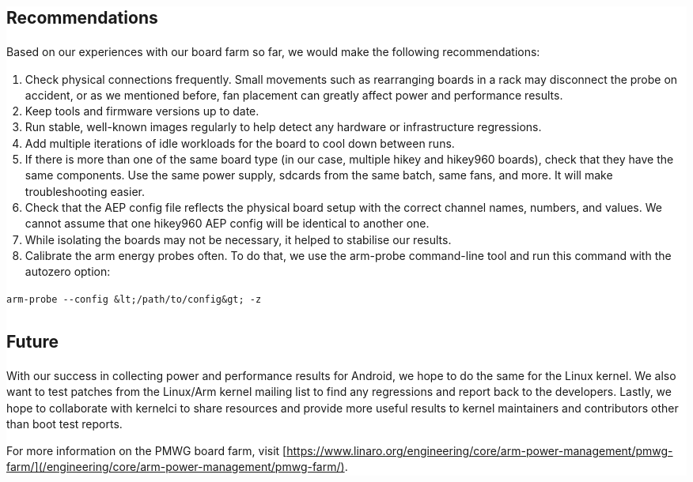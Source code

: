 
## Recommendations

Based on our experiences with our board farm so far, we would make the following recommendations:

1. Check physical connections frequently. Small movements such as rearranging boards in a rack may disconnect the probe on accident, or as we mentioned before, fan placement can greatly affect power and performance results.
2. Keep tools and firmware versions up to date.
3. Run stable, well-known images regularly to help detect any hardware or infrastructure regressions.
4. Add multiple iterations of idle workloads for the board to cool down between runs.
5. If there is more than one of the same board type (in our case, multiple hikey and hikey960 boards), check that they have the same components. Use the same power supply, sdcards from the same batch, same fans, and more. It will make troubleshooting easier.
6. Check that the AEP config file reflects the physical board setup with the correct channel names, numbers, and values. We cannot assume that one hikey960 AEP config will be identical to another one.
7. While isolating the boards may not be necessary, it helped to stabilise our results.
8. Calibrate the arm energy probes often. To do that, we use the arm-probe command-line tool and run this command with the autozero option:

```
arm-probe --config &lt;/path/to/config&gt; -z
```

## Future

With our success in collecting power and performance results for Android, we hope to do the same for the Linux kernel. We also want to test patches from the Linux/Arm kernel mailing list to find any regressions and report back to the developers. Lastly, we hope to collaborate with kernelci to share resources and provide more useful results to kernel maintainers and contributors other than boot test reports.


For more information on the PMWG board farm, visit [https://www.linaro.org/engineering/core/arm-power-management/pmwg-farm/](/engineering/core/arm-power-management/pmwg-farm/).
